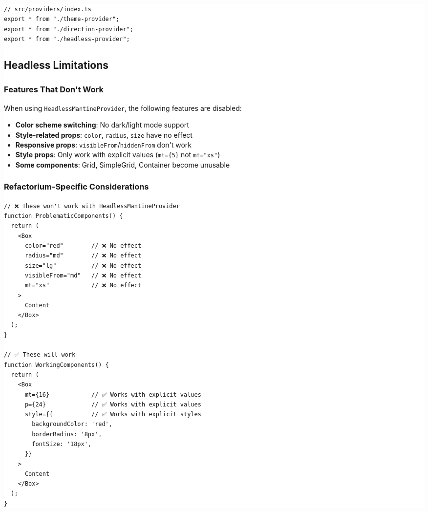 ```tsx
```

```tsx
// src/providers/index.ts
export * from "./theme-provider";
export * from "./direction-provider";
export * from "./headless-provider";
```

## Headless Limitations

### Features That Don't Work

When using `HeadlessMantineProvider`, the following features are disabled:

- **Color scheme switching**: No dark/light mode support
- **Style-related props**: `color`, `radius`, `size` have no effect
- **Responsive props**: `visibleFrom`/`hiddenFrom` don't work
- **Style props**: Only work with explicit values (`mt={5}` not `mt="xs"`)
- **Some components**: Grid, SimpleGrid, Container become unusable

### Refactorium-Specific Considerations

```tsx
// ❌ These won't work with HeadlessMantineProvider
function ProblematicComponents() {
  return (
    <Box
      color="red"        // ❌ No effect
      radius="md"        // ❌ No effect
      size="lg"          // ❌ No effect
      visibleFrom="md"   // ❌ No effect
      mt="xs"            // ❌ No effect
    >
      Content
    </Box>
  );
}

// ✅ These will work
function WorkingComponents() {
  return (
    <Box
      mt={16}            // ✅ Works with explicit values
      p={24}             // ✅ Works with explicit values
      style={{           // ✅ Works with explicit styles
        backgroundColor: 'red',
        borderRadius: '8px',
        fontSize: '18px',
      }}
    >
      Content
    </Box>
  );
}
```
